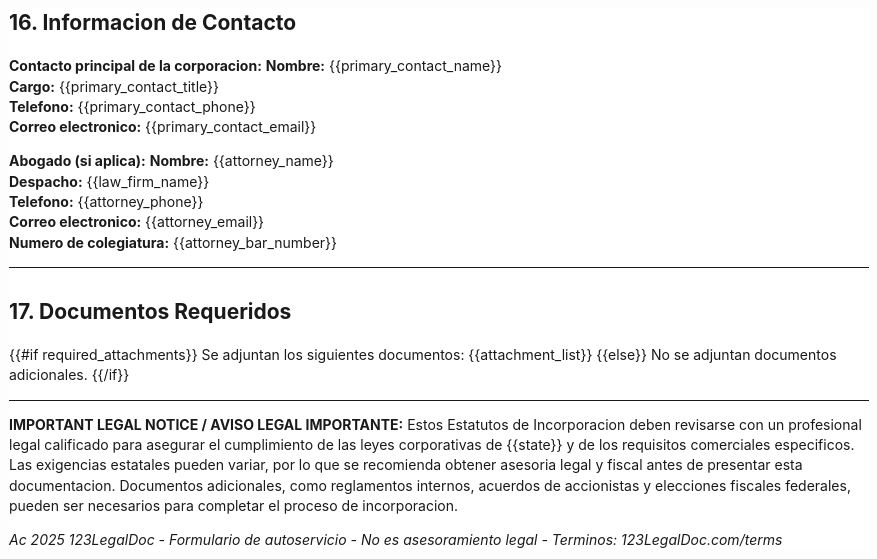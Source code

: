 ## 16. Informacion de Contacto

**Contacto principal de la corporacion:**
**Nombre:** {{primary_contact_name}}  
**Cargo:** {{primary_contact_title}}  
**Telefono:** {{primary_contact_phone}}  
**Correo electronico:** {{primary_contact_email}}

**Abogado (si aplica):**
**Nombre:** {{attorney_name}}  
**Despacho:** {{law_firm_name}}  
**Telefono:** {{attorney_phone}}  
**Correo electronico:** {{attorney_email}}  
**Numero de colegiatura:** {{attorney_bar_number}}

---

## 17. Documentos Requeridos

{{#if required_attachments}}
Se adjuntan los siguientes documentos:
{{attachment_list}}
{{else}}
No se adjuntan documentos adicionales.
{{/if}}

---

**IMPORTANT LEGAL NOTICE / AVISO LEGAL IMPORTANTE:** Estos Estatutos de Incorporacion deben revisarse con un profesional legal calificado para asegurar el cumplimiento de las leyes corporativas de {{state}} y de los requisitos comerciales especificos. Las exigencias estatales pueden variar, por lo que se recomienda obtener asesoria legal y fiscal antes de presentar esta documentacion. Documentos adicionales, como reglamentos internos, acuerdos de accionistas y elecciones fiscales federales, pueden ser necesarios para completar el proceso de incorporacion.

_Ac 2025 123LegalDoc - Formulario de autoservicio - No es asesoramiento legal - Terminos: 123LegalDoc.com/terms_